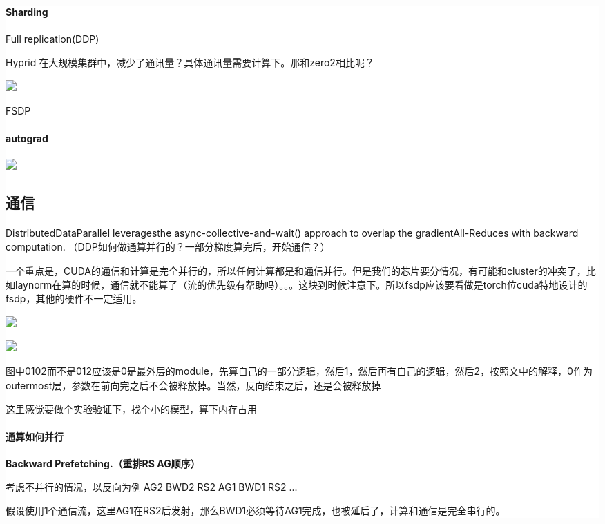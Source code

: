 



#### Sharding

Full replication(DDP)

Hyprid 在大规模集群中，减少了通讯量？具体通讯量需要计算下。那和zero2相比呢？

![](https://raw.githubusercontent.com/LamForest/pics/main/obsidian/20240929010333.png)

FSDP



#### autograd

![](https://raw.githubusercontent.com/LamForest/pics/main/obsidian/20240929023257.png)





## 通信



DistributedDataParallel leveragesthe async-collective-and-wait() approach to overlap the gradientAll-Reduces with backward computation. （DDP如何做通算并行的？一部分梯度算完后，开始通信？）





一个重点是，CUDA的通信和计算是完全并行的，所以任何计算都是和通信并行。但是我们的芯片要分情况，有可能和cluster的冲突了，比如laynorm在算的时候，通信就不能算了（流的优先级有帮助吗）。。。这块到时候注意下。所以fsdp应该要看做是torch位cuda特地设计的fsdp，其他的硬件不一定适用。





![](https://raw.githubusercontent.com/LamForest/pics/main/obsidian/20240929012257.png)

![](https://raw.githubusercontent.com/LamForest/pics/main/obsidian/20240929012319.png)




图中0102而不是012应该是0是最外层的module，先算自己的一部分逻辑，然后1，然后再有自己的逻辑，然后2，按照文中的解释，0作为outermost层，参数在前向完之后不会被释放掉。当然，反向结束之后，还是会被释放掉



这里感觉要做个实验验证下，找个小的模型，算下内存占用

#### 通算如何并行


**Backward Prefetching.（重排RS AG顺序）**

考虑不并行的情况，以反向为例
AG2 BWD2 RS2 AG1 BWD1 RS2 ...

假设使用1个通信流，这里AG1在RS2后发射，那么BWD1必须等待AG1完成，也被延后了，计算和通信是完全串行的。
